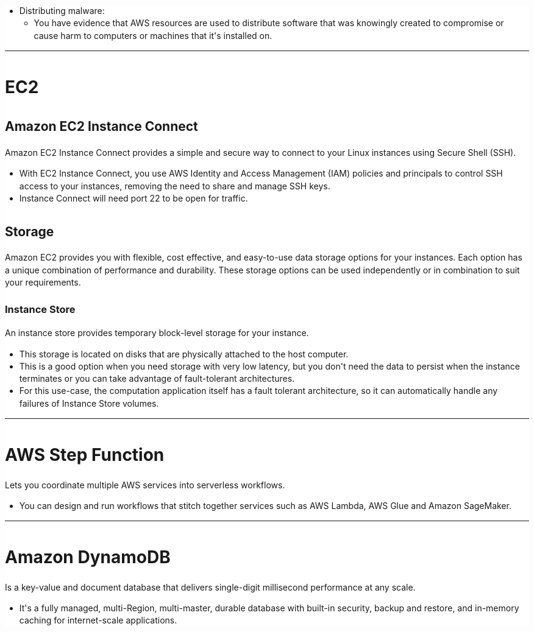 - Distributing malware:
    - You have evidence that AWS resources are used to distribute software that was knowingly created to compromise or cause harm to computers or machines that it's installed on.

---

# EC2

## Amazon EC2 Instance Connect

Amazon EC2 Instance Connect provides a simple and secure way to connect to your Linux instances using Secure Shell (SSH).

- With EC2 Instance Connect, you use AWS Identity and Access Management (IAM) policies and principals to control SSH access to your instances, removing the need to share and manage SSH keys.
- Instance Connect will need port 22 to be open for traffic.

## Storage

Amazon EC2 provides you with flexible, cost effective, and easy-to-use data storage options for your instances. Each option has a unique combination of performance and durability. These storage options can be used independently or in combination to suit your requirements.

### Instance Store

An instance store provides temporary block-level storage for your instance.

- This storage is located on disks that are physically attached to the host computer.
- This is a good option when you need storage with very low latency, but you don't need the data to persist when the instance terminates or you can take advantage of fault-tolerant architectures.
- For this use-case, the computation application itself has a fault tolerant architecture, so it can automatically handle any failures of Instance Store volumes.

---

# AWS Step Function

Lets you coordinate multiple AWS services into serverless workflows.

- You can design and run workflows that stitch together services such as AWS Lambda, AWS Glue and Amazon SageMaker.

---

# Amazon DynamoDB

Is a key-value and document database that delivers single-digit millisecond performance at any scale.

- It's a fully managed, multi-Region, multi-master, durable database with built-in security, backup and restore, and in-memory caching for internet-scale applications.
